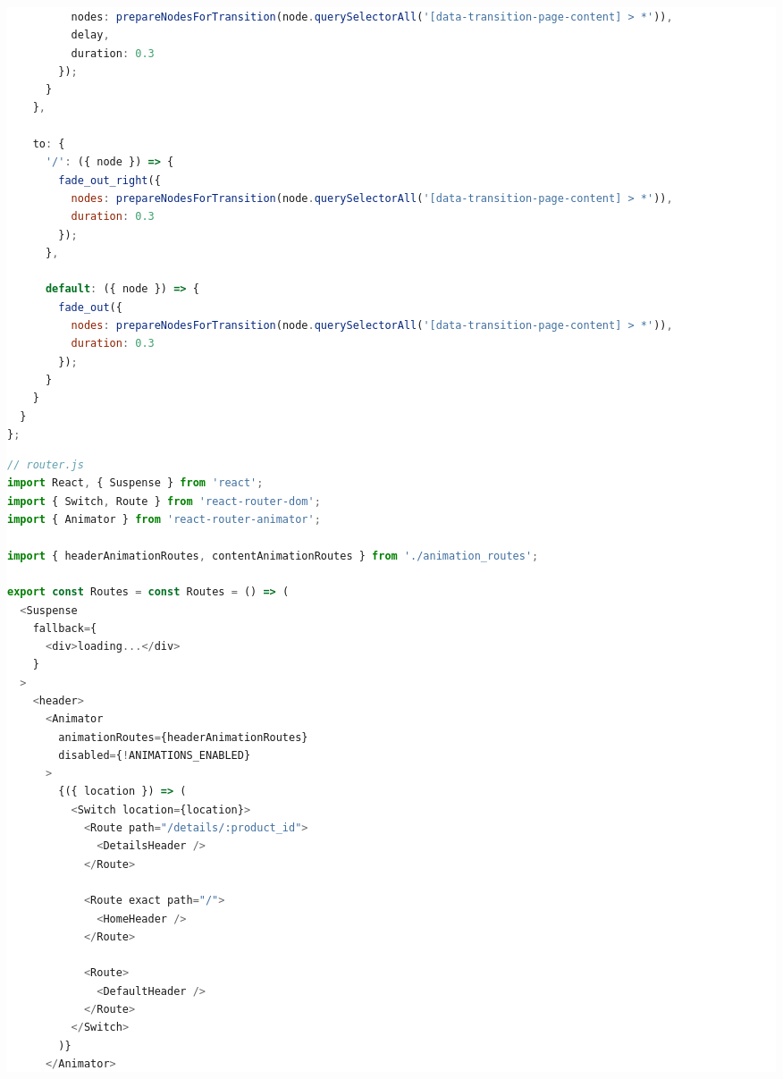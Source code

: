 ```javascript
          nodes: prepareNodesForTransition(node.querySelectorAll('[data-transition-page-content] > *')),
          delay,
          duration: 0.3
        });
      }
    },

    to: {
      '/': ({ node }) => {
        fade_out_right({
          nodes: prepareNodesForTransition(node.querySelectorAll('[data-transition-page-content] > *')),
          duration: 0.3
        });
      },

      default: ({ node }) => {
        fade_out({
          nodes: prepareNodesForTransition(node.querySelectorAll('[data-transition-page-content] > *')),
          duration: 0.3
        });
      }
    }
  }
};
```

```javascript
// router.js
import React, { Suspense } from 'react';
import { Switch, Route } from 'react-router-dom';
import { Animator } from 'react-router-animator';

import { headerAnimationRoutes, contentAnimationRoutes } from './animation_routes';

export const Routes = const Routes = () => (
  <Suspense
    fallback={
      <div>loading...</div>
    }
  >
    <header>
      <Animator
        animationRoutes={headerAnimationRoutes}
        disabled={!ANIMATIONS_ENABLED}
      >
        {({ location }) => (
          <Switch location={location}>
            <Route path="/details/:product_id">
              <DetailsHeader />
            </Route>

            <Route exact path="/">
              <HomeHeader />
            </Route>

            <Route>
              <DefaultHeader />
            </Route>
          </Switch>
        )}
      </Animator>
```